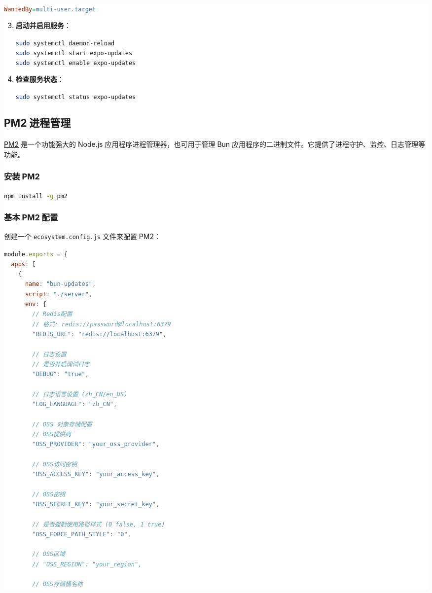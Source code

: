    ```ini
   WantedBy=multi-user.target
   ```

3. **启动并启用服务**：

   ```bash
   sudo systemctl daemon-reload
   sudo systemctl start expo-updates
   sudo systemctl enable expo-updates
   ```

4. **检查服务状态**：

   ```bash
   sudo systemctl status expo-updates
   ```

## PM2 进程管理

[PM2](https://pm2.keymetrics.io/) 是一个功能强大的 Node.js 应用程序进程管理器，也可用于管理 Bun 应用程序的二进制文件。它提供了进程守护、监控、日志管理等功能。

### 安装 PM2

```bash
npm install -g pm2
```

### 基本 PM2 配置

创建一个 `ecosystem.config.js` 文件来配置 PM2：

```javascript
module.exports = {
  apps: [
    {
      name: "bun-updates",
      script: "./server",
      env: {
        // Redis配置
        // 格式: redis://password@localhost:6379
        "REDIS_URL": "redis://localhost:6379",

        // 日志设置
        // 是否开启调试日志
        "DEBUG": "true",

        // 日志语言设置 (zh_CN/en_US)
        "LOG_LANGUAGE": "zh_CN",

        // OSS 对象存储配置
        // OSS提供商
        "OSS_PROVIDER": "your_oss_provider",

        // OSS访问密钥
        "OSS_ACCESS_KEY": "your_access_key",

        // OSS密钥
        "OSS_SECRET_KEY": "your_secret_key",

        // 是否强制使用路径样式 (0 false, 1 true)
        "OSS_FORCE_PATH_STYLE": "0",

        // OSS区域
        // "OSS_REGION": "your_region",

        // OSS存储桶名称
```